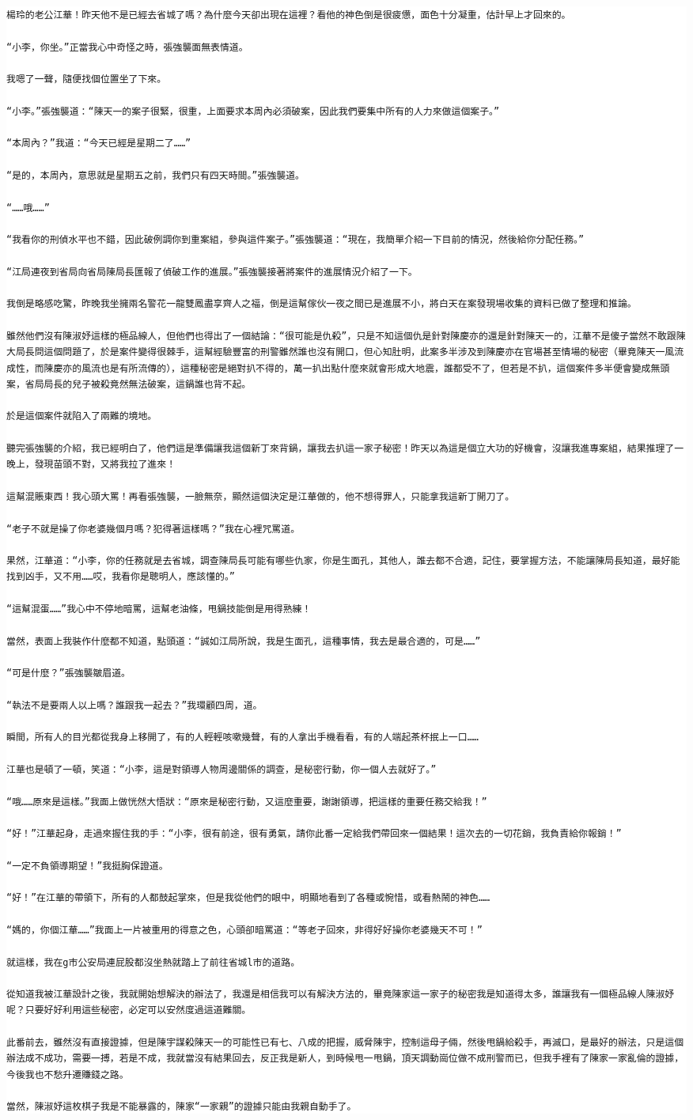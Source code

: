     楊玲的老公江華！昨天他不是已經去省城了嗎？為什麼今天卻出現在這裡？看他的神色倒是很疲憊，面色十分凝重，估計早上才回來的。

    “小李，你坐。”正當我心中奇怪之時，張強襲面無表情道。

    我嗯了一聲，隨便找個位置坐了下來。

    “小李。”張強襲道：“陳天一的案子很緊，很重，上面要求本周內必須破案，因此我們要集中所有的人力來做這個案子。”

    “本周內？”我道：“今天已經是星期二了……”

    “是的，本周內，意思就是星期五之前，我們只有四天時間。”張強襲道。

    “……哦……”

    “我看你的刑偵水平也不錯，因此破例調你到重案組，參與這件案子。”張強襲道：“現在，我簡單介紹一下目前的情況，然後給你分配任務。”

    “江局連夜到省局向省局陳局長匯報了偵破工作的進展。”張強襲接著將案件的進展情況介紹了一下。

    我倒是略感吃驚，昨晚我坐擁兩名警花一龍雙鳳盡享齊人之福，倒是這幫傢伙一夜之間已是進展不小，將白天在案發現場收集的資料已做了整理和推論。

    雖然他們沒有陳淑妤這樣的極品線人，但他們也得出了一個結論：“很可能是仇殺”，只是不知這個仇是針對陳慶亦的還是針對陳天一的，江華不是傻子當然不敢跟陳大局長問這個問題了，於是案件變得很棘手，這幫經驗豐富的刑警雖然誰也沒有開口，但心知肚明，此案多半涉及到陳慶亦在官場甚至情場的秘密（畢竟陳天一風流成性，而陳慶亦的風流也是有所流傳的），這種秘密是絕對扒不得的，萬一扒出點什麼來就會形成大地震，誰都受不了，但若是不扒，這個案件多半便會變成無頭案，省局局長的兒子被殺竟然無法破案，這鍋誰也背不起。

    於是這個案件就陷入了兩難的境地。

    聽完張強襲的介紹，我已經明白了，他們這是準備讓我這個新丁來背鍋，讓我去扒這一家子秘密！昨天以為這是個立大功的好機會，沒讓我進專案組，結果推理了一晚上，發現苗頭不對，又將我拉了進來！

    這幫混賬東西！我心頭大罵！再看張強襲，一臉無奈，顯然這個決定是江華做的，他不想得罪人，只能拿我這新丁開刀了。

    “老子不就是操了你老婆幾個月嗎？犯得著這樣嗎？”我在心裡咒罵道。

    果然，江華道：“小李，你的任務就是去省城，調查陳局長可能有哪些仇家，你是生面孔，其他人，誰去都不合適，記住，要掌握方法，不能讓陳局長知道，最好能找到凶手，又不用……哎，我看你是聰明人，應該懂的。”

    “這幫混蛋……”我心中不停地暗罵，這幫老油條，甩鍋技能倒是用得熟練！

    當然，表面上我裝作什麼都不知道，點頭道：“誠如江局所說，我是生面孔，這種事情，我去是最合適的，可是……”

    “可是什麼？”張強襲皺眉道。

    “執法不是要兩人以上嗎？誰跟我一起去？”我環顧四周，道。

    瞬間，所有人的目光都從我身上移開了，有的人輕輕咳嗽幾聲，有的人拿出手機看看，有的人端起茶杯抿上一口……

    江華也是頓了一頓，笑道：“小李，這是對領導人物周邊關係的調查，是秘密行動，你一個人去就好了。”

    “哦……原來是這樣。”我面上做恍然大悟狀：“原來是秘密行動，又這麼重要，謝謝領導，把這樣的重要任務交給我！”

    “好！”江華起身，走過來握住我的手：“小李，很有前途，很有勇氣，請你此番一定給我們帶回來一個結果！這次去的一切花銷，我負責給你報銷！”

    “一定不負領導期望！”我挺胸保證道。

    “好！”在江華的帶領下，所有的人都鼓起掌來，但是我從他們的眼中，明顯地看到了各種或惋惜，或看熱鬧的神色……

    “媽的，你個江華……”我面上一片被重用的得意之色，心頭卻暗罵道：“等老子回來，非得好好操你老婆幾天不可！”

    就這樣，我在g市公安局連屁股都沒坐熱就踏上了前往省城l市的道路。

    從知道我被江華設計之後，我就開始想解決的辦法了，我還是相信我可以有解決方法的，畢竟陳家這一家子的秘密我是知道得太多，誰讓我有一個極品線人陳淑妤呢？只要好好利用這些秘密，必定可以安然度過這道難關。

    此番前去，雖然沒有直接證據，但是陳宇謀殺陳天一的可能性已有七、八成的把握，威脅陳宇，控制這母子倆，然後甩鍋給殺手，再滅口，是最好的辦法，只是這個辦法成不成功，需要一搏，若是不成，我就當沒有結果回去，反正我是新人，到時候甩一甩鍋，頂天調動崗位做不成刑警而已，但我手裡有了陳家一家亂倫的證據，今後我也不愁升遷賺錢之路。

    當然，陳淑妤這枚棋子我是不能暴露的，陳家“一家親”的證據只能由我親自動手了。
